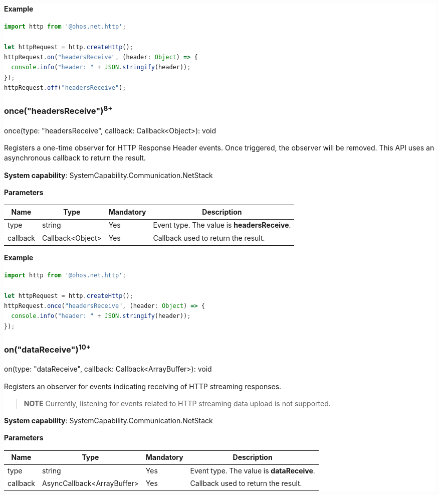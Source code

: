 **Example**

```ts
import http from '@ohos.net.http';

let httpRequest = http.createHttp();
httpRequest.on("headersReceive", (header: Object) => {
  console.info("header: " + JSON.stringify(header));
});
httpRequest.off("headersReceive");
```

### once("headersReceive")<sup>8+</sup>

once(type: "headersReceive", callback: Callback\<Object\>): void

Registers a one-time observer for HTTP Response Header events. Once triggered, the observer will be removed. This API uses an asynchronous callback to return the result.

**System capability**: SystemCapability.Communication.NetStack

**Parameters**

| Name  | Type              | Mandatory| Description                              |
| -------- | ------------------ | ---- | ---------------------------------- |
| type     | string             | Yes  | Event type. The value is **headersReceive**.|
| callback | Callback\<Object\> | Yes  | Callback used to return the result.                        |

**Example**

```ts
import http from '@ohos.net.http';

let httpRequest = http.createHttp();
httpRequest.once("headersReceive", (header: Object) => {
  console.info("header: " + JSON.stringify(header));
});
```

### on("dataReceive")<sup>10+</sup>

on(type: "dataReceive", callback: Callback\<ArrayBuffer\>): void

Registers an observer for events indicating receiving of HTTP streaming responses.

> **NOTE**
> Currently, listening for events related to HTTP streaming data upload is not supported.

**System capability**: SystemCapability.Communication.NetStack

**Parameters**

| Name  | Type                   | Mandatory| Description                             |
| -------- | ----------------------- | ---- | --------------------------------- |
| type     | string                  | Yes  | Event type. The value is **dataReceive**.|
| callback | AsyncCallback\<ArrayBuffer\> | Yes  | Callback used to return the result.                       |
